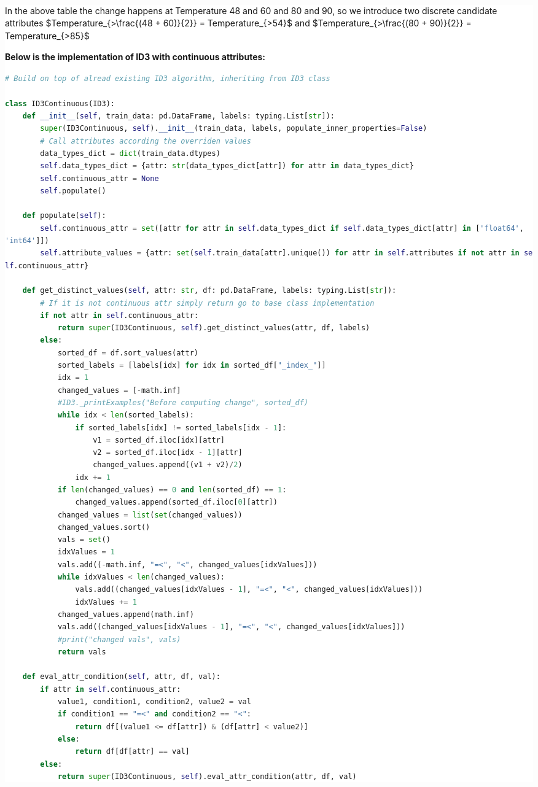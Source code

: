 In the above table the change happens at Temperature 48 and 60 and 80 and 90, so we introduce two discrete candidate attributes $Temperature_{>\frac{(48 + 60)}{2}} = Temperature_{>54}$ and $Temperature_{>\frac{(80 + 90)}{2}} = Temperature_{>85}$

**Below is the implementation of ID3 with continuous attributes:**


```python
# Build on top of alread existing ID3 algorithm, inheriting from ID3 class

class ID3Continuous(ID3):
    def __init__(self, train_data: pd.DataFrame, labels: typing.List[str]):
        super(ID3Continuous, self).__init__(train_data, labels, populate_inner_properties=False)
        # Call attributes according the overriden values
        data_types_dict = dict(train_data.dtypes)
        self.data_types_dict = {attr: str(data_types_dict[attr]) for attr in data_types_dict}
        self.continuous_attr = None
        self.populate()
    
    def populate(self):
        self.continuous_attr = set([attr for attr in self.data_types_dict if self.data_types_dict[attr] in ['float64', 'int64']])
        self.attribute_values = {attr: set(self.train_data[attr].unique()) for attr in self.attributes if not attr in self.continuous_attr}
    
    def get_distinct_values(self, attr: str, df: pd.DataFrame, labels: typing.List[str]):
        # If it is not continuous attr simply return go to base class implementation
        if not attr in self.continuous_attr:
            return super(ID3Continuous, self).get_distinct_values(attr, df, labels)
        else:
            sorted_df = df.sort_values(attr)
            sorted_labels = [labels[idx] for idx in sorted_df["_index_"]]
            idx = 1
            changed_values = [-math.inf]
            #ID3._printExamples("Before computing change", sorted_df)
            while idx < len(sorted_labels):
                if sorted_labels[idx] != sorted_labels[idx - 1]:
                    v1 = sorted_df.iloc[idx][attr]
                    v2 = sorted_df.iloc[idx - 1][attr]
                    changed_values.append((v1 + v2)/2)
                idx += 1
            if len(changed_values) == 0 and len(sorted_df) == 1:
                changed_values.append(sorted_df.iloc[0][attr])
            changed_values = list(set(changed_values))
            changed_values.sort()
            vals = set()
            idxValues = 1
            vals.add((-math.inf, "=<", "<", changed_values[idxValues]))
            while idxValues < len(changed_values):
                vals.add((changed_values[idxValues - 1], "=<", "<", changed_values[idxValues]))
                idxValues += 1
            changed_values.append(math.inf)
            vals.add((changed_values[idxValues - 1], "=<", "<", changed_values[idxValues]))
            #print("changed vals", vals)
            return vals
    
    def eval_attr_condition(self, attr, df, val):
        if attr in self.continuous_attr:
            value1, condition1, condition2, value2 = val
            if condition1 == "=<" and condition2 == "<":
                return df[(value1 <= df[attr]) & (df[attr] < value2)]
            else:
                return df[df[attr] == val]
        else:
            return super(ID3Continuous, self).eval_attr_condition(attr, df, val)
```